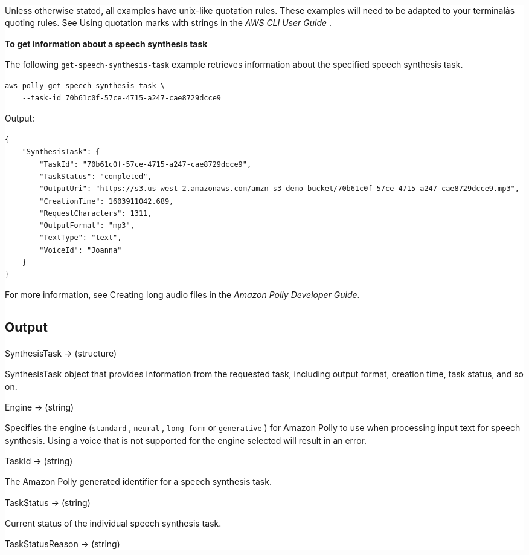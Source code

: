 Unless otherwise stated, all examples have unix-like quotation rules. These examples will need to be adapted to your terminalâs quoting rules. See [Using quotation marks with strings](https://docs.aws.amazon.com/cli/latest/userguide/cli-usage-parameters-quoting-strings.html) in the *AWS CLI User Guide* .

**To get information about a speech synthesis task**

The following `get-speech-synthesis-task` example retrieves information about the specified speech synthesis task.

```
aws polly get-speech-synthesis-task \
    --task-id 70b61c0f-57ce-4715-a247-cae8729dcce9
```

Output:

```
{
    "SynthesisTask": {
        "TaskId": "70b61c0f-57ce-4715-a247-cae8729dcce9",
        "TaskStatus": "completed",
        "OutputUri": "https://s3.us-west-2.amazonaws.com/amzn-s3-demo-bucket/70b61c0f-57ce-4715-a247-cae8729dcce9.mp3",
        "CreationTime": 1603911042.689,
        "RequestCharacters": 1311,
        "OutputFormat": "mp3",
        "TextType": "text",
        "VoiceId": "Joanna"
    }
}
```

For more information, see [Creating long audio files](https://docs.aws.amazon.com/polly/latest/dg/longer-cli.html) in the *Amazon Polly Developer Guide*.

## Output

SynthesisTask -> (structure)

SynthesisTask object that provides information from the requested task, including output format, creation time, task status, and so on.

Engine -> (string)

Specifies the engine (`standard` , `neural` , `long-form` or `generative` ) for Amazon Polly to use when processing input text for speech synthesis. Using a voice that is not supported for the engine selected will result in an error.

TaskId -> (string)

The Amazon Polly generated identifier for a speech synthesis task.

TaskStatus -> (string)

Current status of the individual speech synthesis task.

TaskStatusReason -> (string)
